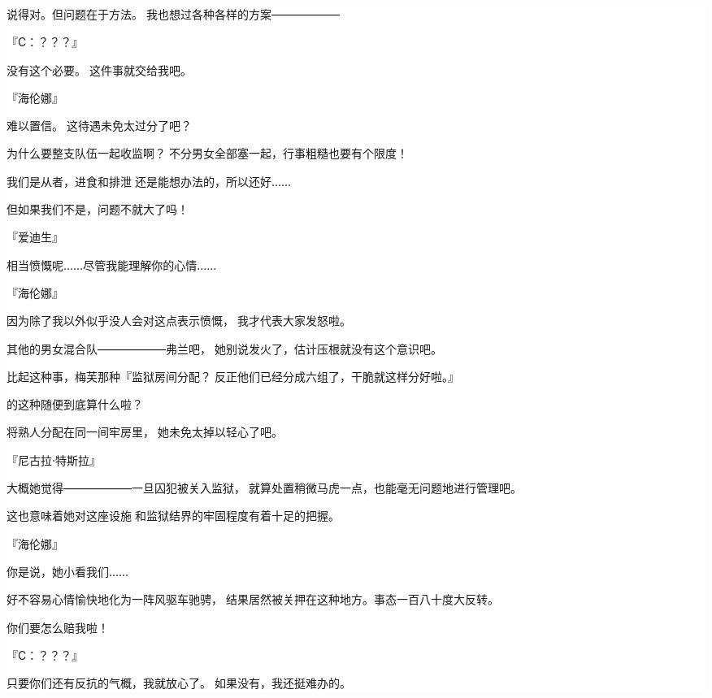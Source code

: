 说得对。但问题在于方法。
我也想过各种各样的方案——————

『C：？？？』

没有这个必要。
这件事就交给我吧。

『海伦娜』

难以置信。
这待遇未免太过分了吧？

为什么要整支队伍一起收监啊？
不分男女全部塞一起，行事粗糙也要有个限度！

我们是从者，进食和排泄
还是能想办法的，所以还好……

但如果我们不是，问题不就大了吗！

『爱迪生』

相当愤慨呢……尽管我能理解你的心情……

『海伦娜』

因为除了我以外似乎没人会对这点表示愤慨，
我才代表大家发怒啦。

其他的男女混合队——————弗兰吧，
她别说发火了，估计压根就没有这个意识吧。

比起这种事，梅芙那种『监狱房间分配？
反正他们已经分成六组了，干脆就这样分好啦。』

的这种随便到底算什么啦？

将熟人分配在同一间牢房里，
她未免太掉以轻心了吧。

『尼古拉·特斯拉』

大概她觉得——————一旦囚犯被关入监狱，
就算处置稍微马虎一点，也能毫无问题地进行管理吧。

这也意味着她对这座设施
和监狱结界的牢固程度有着十足的把握。

『海伦娜』

你是说，她小看我们……

好不容易心情愉快地化为一阵风驱车驰骋，
结果居然被关押在这种地方。事态一百八十度大反转。

你们要怎么赔我啦！

『C：？？？』

只要你们还有反抗的气概，我就放心了。
如果没有，我还挺难办的。
